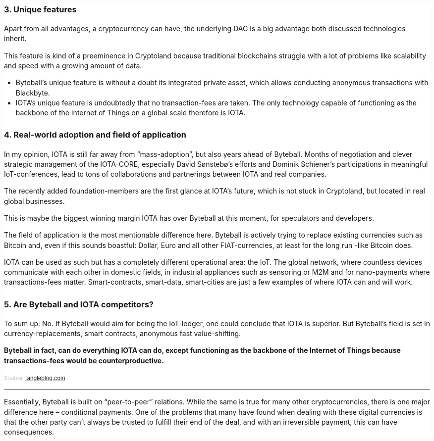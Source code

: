 ### 3. Unique features

Apart from all advantages, a cryptocurrency can have, the underlying DAG is a big advantage both discussed technologies inherit.

This feature is kind of a preeminence in Cryptoland because traditional blockchains struggle with a lot of problems like scalability and speed with a growing amount of data.

* Byteball’s unique feature is without a doubt its integrated private asset, which allows conducting anonymous transactions with Blackbyte.
* IOTA’s unique feature is undoubtedly that no transaction-fees are taken. The only technology capable of functioning as the backbone of the Internet of Things on a global scale therefore is IOTA.

### 4. Real-world adoption and field of application

In my opinion, IOTA is still far away from “mass-adoption”, but also years ahead of Byteball. Months of negotiation and clever strategic management of the IOTA-CORE, especially David Sønstebø’s efforts and Dominik Schiener’s participations in meaningful IoT-conferences, lead to tons of collaborations and partnerings between IOTA and real companies.

The recently added foundation-members are the first glance at IOTA’s future, which is not stuck in Cryptoland, but located in real global businesses.

This is maybe the biggest winning margin IOTA has over Byteball at this moment, for speculators and developers.

The field of application is the most mentionable difference here.
Byteball is actively trying to replace existing currencies such as Bitcoin and, even if this sounds boastful: Dollar, Euro and all other FIAT-currencies, at least for the long run -like Bitcoin does.

IOTA can be used as such but has a completely different operational area: the IoT. The global network, where countless devices communicate with each other in domestic fields, in industrial appliances such as sensoring or M2M and for nano-payments where transactions-fees matter. Smart-contracts, smart-data, smart-cities are just a few examples of where IOTA can and will work.

### 5. Are Byteball and IOTA competitors?

To sum up: No. If Byteball would aim for being the IoT-ledger, one could conclude that IOTA is superior.
But Byteball’s field is set in currency-replacements, smart contracts, anonymous fast value-shifting.

**Byteball in fact, can do everything IOTA can do, except functioning as the backbone of the Internet of Things because transactions-fees would be counterproductive.**

<span style="color:silver;font-size:11px">Source: [tangleblog.com](http://www.tangleblog.com/2017/01/03/byteball-vs-iota-token/)</span>

---

Essentially, Byteball is built on “peer-to-peer” relations. While the same is true for many other cryptocurrencies, there is one major difference here – conditional payments. One of the problems that many have found when dealing with these digital currencies is that the other party can’t always be trusted to fulfill their end of the deal, and with an irreversible payment, this can have consequences. 
